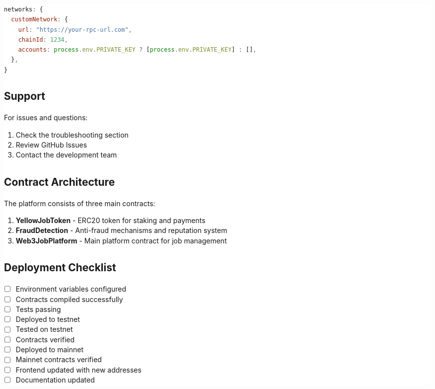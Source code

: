 ```javascript
networks: {
  customNetwork: {
    url: "https://your-rpc-url.com",
    chainId: 1234,
    accounts: process.env.PRIVATE_KEY ? [process.env.PRIVATE_KEY] : [],
  },
}
```

## Support

For issues and questions:

1. Check the troubleshooting section
2. Review GitHub Issues
3. Contact the development team

## Contract Architecture

The platform consists of three main contracts:

1. **YellowJobToken** - ERC20 token for staking and payments
2. **FraudDetection** - Anti-fraud mechanisms and reputation system
3. **Web3JobPlatform** - Main platform contract for job management

## Deployment Checklist

- [ ] Environment variables configured
- [ ] Contracts compiled successfully
- [ ] Tests passing
- [ ] Deployed to testnet
- [ ] Tested on testnet
- [ ] Contracts verified
- [ ] Deployed to mainnet
- [ ] Mainnet contracts verified
- [ ] Frontend updated with new addresses
- [ ] Documentation updated
